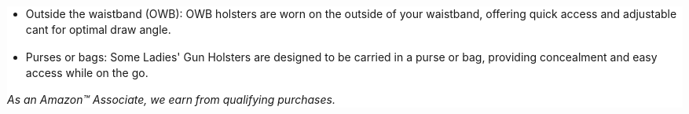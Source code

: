 - Outside the waistband (OWB): OWB holsters are worn on the outside of your waistband, offering quick access and adjustable cant for optimal draw angle.

- Purses or bags: Some Ladies' Gun Holsters are designed to be carried in a purse or bag, providing concealment and easy access while on the go.

_As an Amazon™ Associate, we earn from qualifying purchases._
